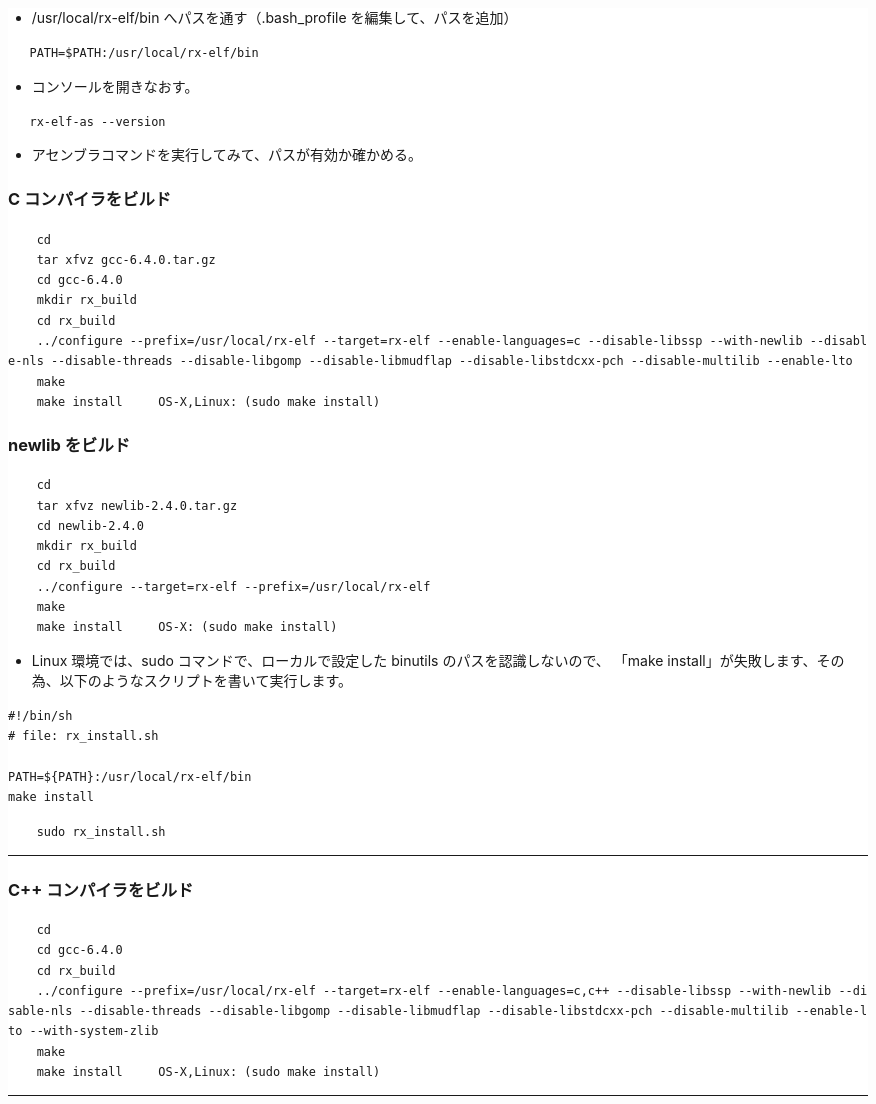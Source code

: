  -  /usr/local/rx-elf/bin へパスを通す（.bash_profile を編集して、パスを追加）

```
   PATH=$PATH:/usr/local/rx-elf/bin
```

 -  コンソールを開きなおす。

```
   rx-elf-as --version
```

 -  アセンブラコマンドを実行してみて、パスが有効か確かめる。
  
### C コンパイラをビルド
```
    cd
    tar xfvz gcc-6.4.0.tar.gz
    cd gcc-6.4.0
    mkdir rx_build
	cd rx_build
    ../configure --prefix=/usr/local/rx-elf --target=rx-elf --enable-languages=c --disable-libssp --with-newlib --disable-nls --disable-threads --disable-libgomp --disable-libmudflap --disable-libstdcxx-pch --disable-multilib --enable-lto
    make
    make install     OS-X,Linux: (sudo make install)
```
  
### newlib をビルド
```
    cd
    tar xfvz newlib-2.4.0.tar.gz
	cd newlib-2.4.0
    mkdir rx_build
    cd rx_build
    ../configure --target=rx-elf --prefix=/usr/local/rx-elf
	make
    make install     OS-X: (sudo make install)
```
 - Linux 環境では、sudo コマンドで、ローカルで設定した binutils のパスを認識しないので、
「make install」が失敗します、その為、以下のようなスクリプトを書いて実行します。
```
#!/bin/sh
# file: rx_install.sh

PATH=${PATH}:/usr/local/rx-elf/bin
make install
```
   
```
    sudo rx_install.sh
```
   
---
     
### C++ コンパイラをビルド
```
    cd
    cd gcc-6.4.0
    cd rx_build
    ../configure --prefix=/usr/local/rx-elf --target=rx-elf --enable-languages=c,c++ --disable-libssp --with-newlib --disable-nls --disable-threads --disable-libgomp --disable-libmudflap --disable-libstdcxx-pch --disable-multilib --enable-lto --with-system-zlib
    make
    make install     OS-X,Linux: (sudo make install)
```
   
---